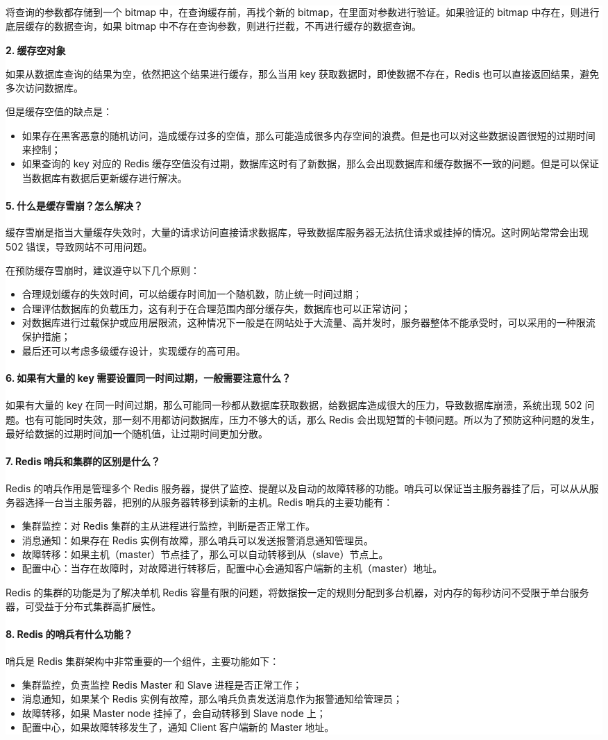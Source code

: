 <p>将查询的参数都存储到一个 bitmap 中，在查询缓存前，再找个新的 bitmap，在里面对参数进行验证。如果验证的 bitmap 中存在，则进行底层缓存的数据查询，如果 bitmap 中不存在查询参数，则进行拦截，不再进行缓存的数据查询。</p>

<p><strong>2. 缓存空对象</strong></p>

<p>如果从数据库查询的结果为空，依然把这个结果进行缓存，那么当用 key 获取数据时，即使数据不存在，Redis 也可以直接返回结果，避免多次访问数据库。</p>

<p>但是缓存空值的缺点是：</p>

<ul>
<li>如果存在黑客恶意的随机访问，造成缓存过多的空值，那么可能造成很多内存空间的浪费。但是也可以对这些数据设置很短的过期时间来控制；</li>
<li>如果查询的 key 对应的 Redis 缓存空值没有过期，数据库这时有了新数据，那么会出现数据库和缓存数据不一致的问题。但是可以保证当数据库有数据后更新缓存进行解决。</li>
</ul>

<h4 id="5-什么是缓存雪崩-怎么解决">5. 什么是缓存雪崩？怎么解决？</h4>

<p>缓存雪崩是指当大量缓存失效时，大量的请求访问直接请求数据库，导致数据库服务器无法抗住请求或挂掉的情况。这时网站常常会出现 502 错误，导致网站不可用问题。</p>

<p>在预防缓存雪崩时，建议遵守以下几个原则：</p>

<ul>
<li>合理规划缓存的失效时间，可以给缓存时间加一个随机数，防止统一时间过期；</li>
<li>合理评估数据库的负载压力，这有利于在合理范围内部分缓存失，数据库也可以正常访问；</li>
<li>对数据库进行过载保护或应用层限流，这种情况下一般是在网站处于大流量、高并发时，服务器整体不能承受时，可以采用的一种限流保护措施；</li>
<li>最后还可以考虑多级缓存设计，实现缓存的高可用。</li>
</ul>

<h4 id="6-如果有大量的-key-需要设置同一时间过期-一般需要注意什么">6. 如果有大量的 key 需要设置同一时间过期，一般需要注意什么？</h4>

<p>如果有大量的 key 在同一时间过期，那么可能同一秒都从数据库获取数据，给数据库造成很大的压力，导致数据库崩溃，系统出现 502 问题。也有可能同时失效，那一刻不用都访问数据库，压力不够大的话，那么 Redis 会出现短暂的卡顿问题。所以为了预防这种问题的发生，最好给数据的过期时间加一个随机值，让过期时间更加分散。</p>

<h4 id="7-redis-哨兵和集群的区别是什么">7. Redis 哨兵和集群的区别是什么？</h4>

<p>Redis 的哨兵作用是管理多个 Redis 服务器，提供了监控、提醒以及自动的故障转移的功能。哨兵可以保证当主服务器挂了后，可以从从服务器选择一台当主服务器，把别的从服务器转移到读新的主机。Redis 哨兵的主要功能有：</p>

<ul>
<li>集群监控：对 Redis 集群的主从进程进行监控，判断是否正常工作。</li>
<li>消息通知：如果存在 Redis 实例有故障，那么哨兵可以发送报警消息通知管理员。</li>
<li>故障转移：如果主机（master）节点挂了，那么可以自动转移到从（slave）节点上。</li>
<li>配置中心：当存在故障时，对故障进行转移后，配置中心会通知客户端新的主机（master）地址。</li>
</ul>

<p>Redis 的集群的功能是为了解决单机 Redis 容量有限的问题，将数据按一定的规则分配到多台机器，对内存的每秒访问不受限于单台服务器，可受益于分布式集群高扩展性。</p>

<h4 id="8-redis-的哨兵有什么功能">8. Redis 的哨兵有什么功能？</h4>

<p>哨兵是 Redis 集群架构中非常重要的一个组件，主要功能如下：</p>

<ul>
<li>集群监控，负责监控 Redis Master 和 Slave 进程是否正常工作；</li>
<li>消息通知，如果某个 Redis 实例有故障，那么哨兵负责发送消息作为报警通知给管理员；</li>
<li>故障转移，如果 Master node 挂掉了，会自动转移到 Slave node 上；</li>
<li>配置中心，如果故障转移发生了，通知 Client 客户端新的 Master 地址。</li>
</ul>


